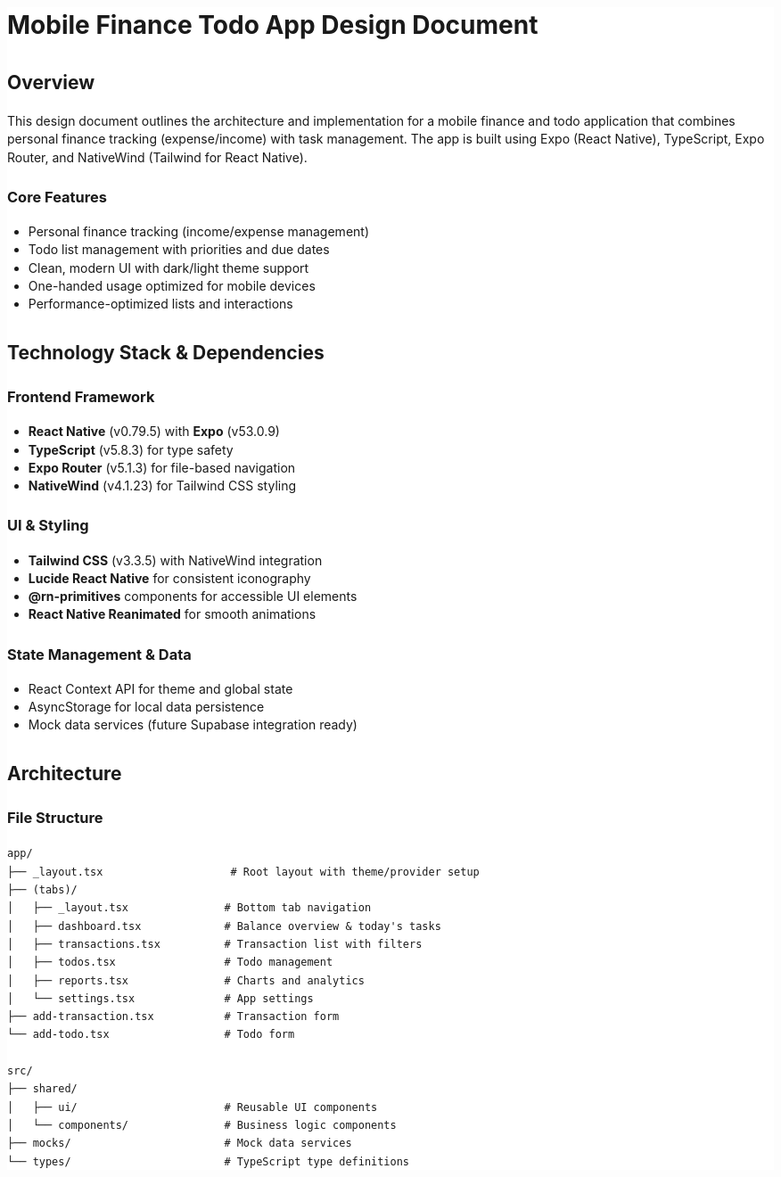 # Mobile Finance Todo App Design Document

## Overview

This design document outlines the architecture and implementation for a mobile finance and todo application that combines personal finance tracking (expense/income) with task management. The app is built using Expo (React Native), TypeScript, Expo Router, and NativeWind (Tailwind for React Native).

### Core Features
- Personal finance tracking (income/expense management)
- Todo list management with priorities and due dates
- Clean, modern UI with dark/light theme support
- One-handed usage optimized for mobile devices
- Performance-optimized lists and interactions

## Technology Stack & Dependencies

### Frontend Framework
- **React Native** (v0.79.5) with **Expo** (v53.0.9)
- **TypeScript** (v5.8.3) for type safety
- **Expo Router** (v5.1.3) for file-based navigation
- **NativeWind** (v4.1.23) for Tailwind CSS styling

### UI & Styling
- **Tailwind CSS** (v3.3.5) with NativeWind integration
- **Lucide React Native** for consistent iconography
- **@rn-primitives** components for accessible UI elements
- **React Native Reanimated** for smooth animations

### State Management & Data
- React Context API for theme and global state
- AsyncStorage for local data persistence
- Mock data services (future Supabase integration ready)

## Architecture

### File Structure
```
app/
├── _layout.tsx                    # Root layout with theme/provider setup
├── (tabs)/
│   ├── _layout.tsx               # Bottom tab navigation
│   ├── dashboard.tsx             # Balance overview & today's tasks
│   ├── transactions.tsx          # Transaction list with filters
│   ├── todos.tsx                 # Todo management
│   ├── reports.tsx               # Charts and analytics
│   └── settings.tsx              # App settings
├── add-transaction.tsx           # Transaction form
└── add-todo.tsx                  # Todo form

src/
├── shared/
│   ├── ui/                       # Reusable UI components
│   └── components/               # Business logic components
├── mocks/                        # Mock data services
└── types/                        # TypeScript type definitions
```
